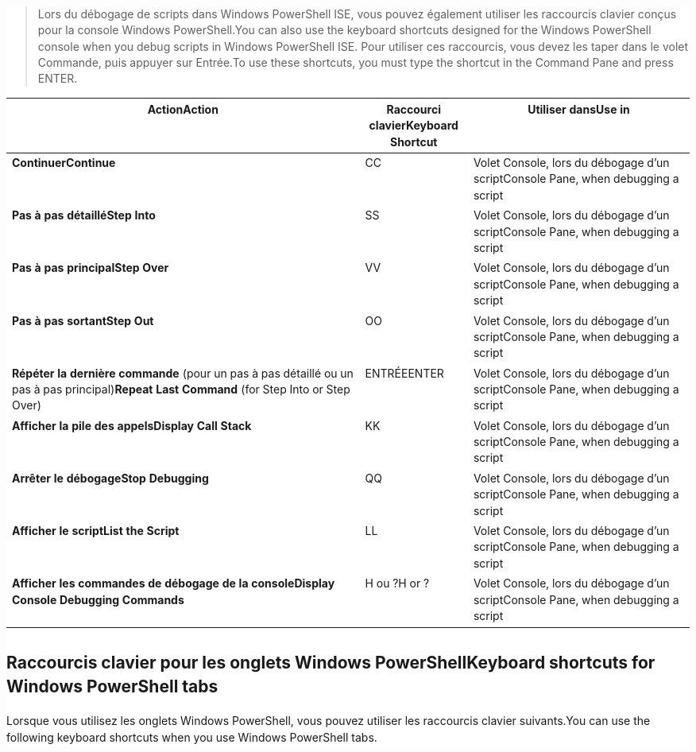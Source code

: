 > <span data-ttu-id="7bdb8-233">Lors du débogage de scripts dans Windows PowerShell ISE, vous pouvez également utiliser les raccourcis clavier conçus pour la console Windows PowerShell.</span><span class="sxs-lookup"><span data-stu-id="7bdb8-233">You can also use the keyboard shortcuts designed for the Windows PowerShell console when you debug scripts in Windows PowerShell ISE.</span></span> <span data-ttu-id="7bdb8-234">Pour utiliser ces raccourcis, vous devez les taper dans le volet Commande, puis appuyer sur Entrée.</span><span class="sxs-lookup"><span data-stu-id="7bdb8-234">To use these shortcuts, you must type the shortcut in the Command Pane and press ENTER.</span></span>

|<span data-ttu-id="7bdb8-235">Action</span><span class="sxs-lookup"><span data-stu-id="7bdb8-235">Action</span></span>|<span data-ttu-id="7bdb8-236">Raccourci clavier</span><span class="sxs-lookup"><span data-stu-id="7bdb8-236">Keyboard Shortcut</span></span>|<span data-ttu-id="7bdb8-237">Utiliser dans</span><span class="sxs-lookup"><span data-stu-id="7bdb8-237">Use in</span></span>|
|----------|---------------------|----------|
|<span data-ttu-id="7bdb8-238">**Continuer**</span><span class="sxs-lookup"><span data-stu-id="7bdb8-238">**Continue**</span></span>|<span data-ttu-id="7bdb8-239">C</span><span class="sxs-lookup"><span data-stu-id="7bdb8-239">C</span></span>|<span data-ttu-id="7bdb8-240">Volet Console, lors du débogage d’un script</span><span class="sxs-lookup"><span data-stu-id="7bdb8-240">Console Pane, when debugging a script</span></span>|
|<span data-ttu-id="7bdb8-241">**Pas à pas détaillé**</span><span class="sxs-lookup"><span data-stu-id="7bdb8-241">**Step Into**</span></span>|<span data-ttu-id="7bdb8-242">S</span><span class="sxs-lookup"><span data-stu-id="7bdb8-242">S</span></span>|<span data-ttu-id="7bdb8-243">Volet Console, lors du débogage d’un script</span><span class="sxs-lookup"><span data-stu-id="7bdb8-243">Console Pane, when debugging a script</span></span>|
|<span data-ttu-id="7bdb8-244">**Pas à pas principal**</span><span class="sxs-lookup"><span data-stu-id="7bdb8-244">**Step Over**</span></span>|<span data-ttu-id="7bdb8-245">V</span><span class="sxs-lookup"><span data-stu-id="7bdb8-245">V</span></span>|<span data-ttu-id="7bdb8-246">Volet Console, lors du débogage d’un script</span><span class="sxs-lookup"><span data-stu-id="7bdb8-246">Console Pane, when debugging a script</span></span>|
|<span data-ttu-id="7bdb8-247">**Pas à pas sortant**</span><span class="sxs-lookup"><span data-stu-id="7bdb8-247">**Step Out**</span></span>|<span data-ttu-id="7bdb8-248">O</span><span class="sxs-lookup"><span data-stu-id="7bdb8-248">O</span></span>|<span data-ttu-id="7bdb8-249">Volet Console, lors du débogage d’un script</span><span class="sxs-lookup"><span data-stu-id="7bdb8-249">Console Pane, when debugging a script</span></span>|
|<span data-ttu-id="7bdb8-250">**Répéter la dernière commande** (pour un pas à pas détaillé ou un pas à pas principal)</span><span class="sxs-lookup"><span data-stu-id="7bdb8-250">**Repeat Last Command** (for Step Into or Step Over)</span></span>|<span data-ttu-id="7bdb8-251">ENTRÉE</span><span class="sxs-lookup"><span data-stu-id="7bdb8-251">ENTER</span></span>|<span data-ttu-id="7bdb8-252">Volet Console, lors du débogage d’un script</span><span class="sxs-lookup"><span data-stu-id="7bdb8-252">Console Pane, when debugging a script</span></span>|
|<span data-ttu-id="7bdb8-253">**Afficher la pile des appels**</span><span class="sxs-lookup"><span data-stu-id="7bdb8-253">**Display Call Stack**</span></span>|<span data-ttu-id="7bdb8-254">K</span><span class="sxs-lookup"><span data-stu-id="7bdb8-254">K</span></span>|<span data-ttu-id="7bdb8-255">Volet Console, lors du débogage d’un script</span><span class="sxs-lookup"><span data-stu-id="7bdb8-255">Console Pane, when debugging a script</span></span>|
|<span data-ttu-id="7bdb8-256">**Arrêter le débogage**</span><span class="sxs-lookup"><span data-stu-id="7bdb8-256">**Stop Debugging**</span></span>|<span data-ttu-id="7bdb8-257">Q</span><span class="sxs-lookup"><span data-stu-id="7bdb8-257">Q</span></span>|<span data-ttu-id="7bdb8-258">Volet Console, lors du débogage d’un script</span><span class="sxs-lookup"><span data-stu-id="7bdb8-258">Console Pane, when debugging a script</span></span>|
|<span data-ttu-id="7bdb8-259">**Afficher le script**</span><span class="sxs-lookup"><span data-stu-id="7bdb8-259">**List the Script**</span></span>|<span data-ttu-id="7bdb8-260">L</span><span class="sxs-lookup"><span data-stu-id="7bdb8-260">L</span></span>|<span data-ttu-id="7bdb8-261">Volet Console, lors du débogage d’un script</span><span class="sxs-lookup"><span data-stu-id="7bdb8-261">Console Pane, when debugging a script</span></span>|
|<span data-ttu-id="7bdb8-262">**Afficher les commandes de débogage de la console**</span><span class="sxs-lookup"><span data-stu-id="7bdb8-262">**Display Console Debugging Commands**</span></span>|<span data-ttu-id="7bdb8-263">H ou ?</span><span class="sxs-lookup"><span data-stu-id="7bdb8-263">H or ?</span></span>|<span data-ttu-id="7bdb8-264">Volet Console, lors du débogage d’un script</span><span class="sxs-lookup"><span data-stu-id="7bdb8-264">Console Pane, when debugging a script</span></span>|

## <a name="keyboard-shortcuts-for-windows-powershell-tabs"></a><span data-ttu-id="7bdb8-265">Raccourcis clavier pour les onglets Windows PowerShell</span><span class="sxs-lookup"><span data-stu-id="7bdb8-265">Keyboard shortcuts for Windows PowerShell tabs</span></span>

<span data-ttu-id="7bdb8-266">Lorsque vous utilisez les onglets Windows PowerShell, vous pouvez utiliser les raccourcis clavier suivants.</span><span class="sxs-lookup"><span data-stu-id="7bdb8-266">You can use the following keyboard shortcuts when you use Windows PowerShell tabs.</span></span>
